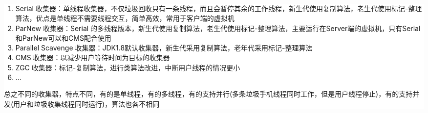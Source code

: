 1. Serial 收集器：单线程收集器，不仅垃圾回收只有一条线程，而且会暂停其余的工作线程，新生代使用复制算法，老生代使用标记-整理算法，优点是单线程不需要线程交互，简单高效，常用于客户端的虚拟机
2. ParNew 收集器：Serial 的多线程版本，新生代使用复制算法，老生代使用标记-整理算法，主要运行在Server端的虚拟机，只有Serial和ParNew可以和CMS配合使用
3. Parallel Scavenge 收集器：JDK1.8默认收集器，新⽣代采⽤复制算法，⽼年代采⽤标记-整理算法
4. CMS 收集器：以减少用户等待时间为目标的收集器
5. ZGC 收集器：标记-复制算法，进行类算法改进，中断用户线程的情况更小
6. ...

总之不同的收集器，特点不同，有的是单线程，有的多线程，有的支持并行(多条垃圾手机线程同时工作，但是用户线程停止)，有的支持并发(用户和垃圾收集线程同时运行)，算法也各不相同